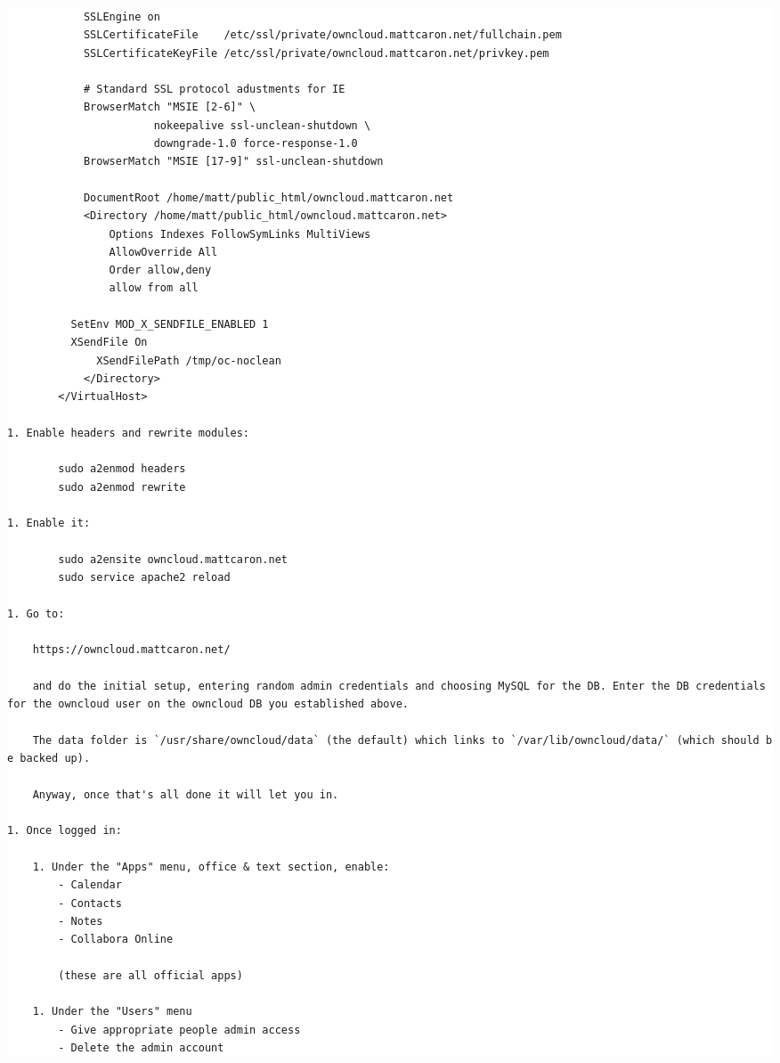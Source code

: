                 SSLEngine on
                SSLCertificateFile    /etc/ssl/private/owncloud.mattcaron.net/fullchain.pem
                SSLCertificateKeyFile /etc/ssl/private/owncloud.mattcaron.net/privkey.pem

                # Standard SSL protocol adustments for IE
                BrowserMatch "MSIE [2-6]" \
                           nokeepalive ssl-unclean-shutdown \
                           downgrade-1.0 force-response-1.0
                BrowserMatch "MSIE [17-9]" ssl-unclean-shutdown

                DocumentRoot /home/matt/public_html/owncloud.mattcaron.net
                <Directory /home/matt/public_html/owncloud.mattcaron.net>
                    Options Indexes FollowSymLinks MultiViews
                    AllowOverride All
                    Order allow,deny
                    allow from all

              SetEnv MOD_X_SENDFILE_ENABLED 1
              XSendFile On
                  XSendFilePath /tmp/oc-noclean
                </Directory>
            </VirtualHost>

    1. Enable headers and rewrite modules:

            sudo a2enmod headers
            sudo a2enmod rewrite

    1. Enable it:

            sudo a2ensite owncloud.mattcaron.net
            sudo service apache2 reload

    1. Go to:

        https://owncloud.mattcaron.net/

        and do the initial setup, entering random admin credentials and choosing MySQL for the DB. Enter the DB credentials for the owncloud user on the owncloud DB you established above.

        The data folder is `/usr/share/owncloud/data` (the default) which links to `/var/lib/owncloud/data/` (which should be backed up).

        Anyway, once that's all done it will let you in.

    1. Once logged in:

        1. Under the "Apps" menu, office & text section, enable:
            - Calendar
            - Contacts
            - Notes
            - Collabora Online

            (these are all official apps)

        1. Under the "Users" menu
            - Give appropriate people admin access
            - Delete the admin account
